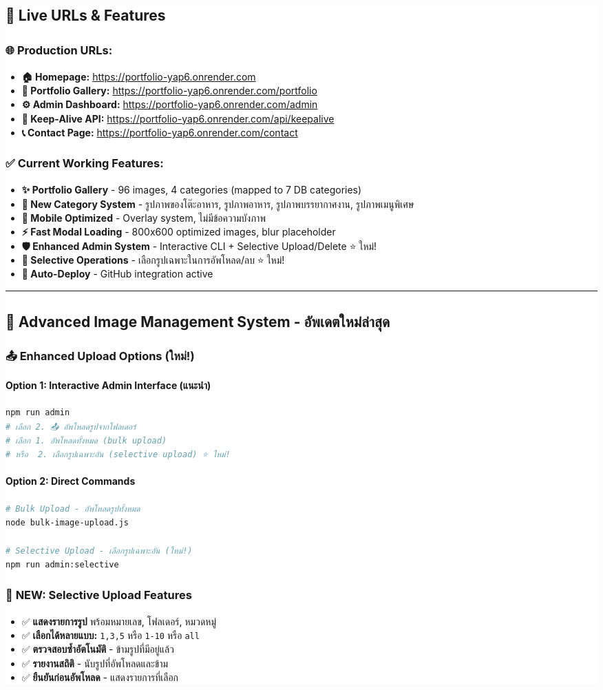 
## 🚀 **Live URLs & Features**

### 🌐 **Production URLs:**
- **🏠 Homepage:** https://portfolio-yap6.onrender.com
- **📸 Portfolio Gallery:** https://portfolio-yap6.onrender.com/portfolio  
- **⚙️ Admin Dashboard:** https://portfolio-yap6.onrender.com/admin
- **🔄 Keep-Alive API:** https://portfolio-yap6.onrender.com/api/keepalive
- **📞 Contact Page:** https://portfolio-yap6.onrender.com/contact

### ✅ **Current Working Features:**
- **✨ Portfolio Gallery** - 96 images, 4 categories (mapped to 7 DB categories)
- **🎨 New Category System** - รูปภาพของโต๊ะอาหาร, รูปภาพอาหาร, รูปภาพบรรยากาศงาน, รูปภาพเมนูพิเศษ  
- **📱 Mobile Optimized** - Overlay system, ไม่มีข้อความบังภาพ
- **⚡ Fast Modal Loading** - 800x600 optimized images, blur placeholder
- **🛡️ Enhanced Admin System** - Interactive CLI + Selective Upload/Delete ⭐ ใหม่!
- **🎯 Selective Operations** - เลือกรูปเฉพาะในการอัพโหลด/ลบ ⭐ ใหม่!
- **🔄 Auto-Deploy** - GitHub integration active

---

## 🎯 **Advanced Image Management System - อัพเดตใหม่ล่าสุด**

### 📤 **Enhanced Upload Options (ใหม่!)**

#### **Option 1: Interactive Admin Interface (แนะนำ)**
```bash
npm run admin
# เลือก 2. 📤 อัพโหลดรูปจากโฟลเดอร์
# เลือก 1. อัพโหลดทั้งหมด (bulk upload)
# หรือ  2. เลือกรูปเฉพาะอัน (selective upload) ⭐ ใหม่!
```

#### **Option 2: Direct Commands**
```bash
# Bulk Upload - อัพโหลดรูปทั้งหมด
node bulk-image-upload.js

# Selective Upload - เลือกรูปเฉพาะอัน (ใหม่!)
npm run admin:selective
```

### 🌟 **NEW: Selective Upload Features**
- ✅ **แสดงรายการรูป** พร้อมหมายเลข, โฟลเดอร์, หมวดหมู่
- ✅ **เลือกได้หลายแบบ:** `1,3,5` หรือ `1-10` หรือ `all`
- ✅ **ตรวจสอบซ้ำอัตโนมัติ** - ข้ามรูปที่มีอยู่แล้ว
- ✅ **รายงานสถิติ** - นับรูปที่อัพโหลดและข้าม
- ✅ **ยืนยันก่อนอัพโหลด** - แสดงรายการที่เลือก
